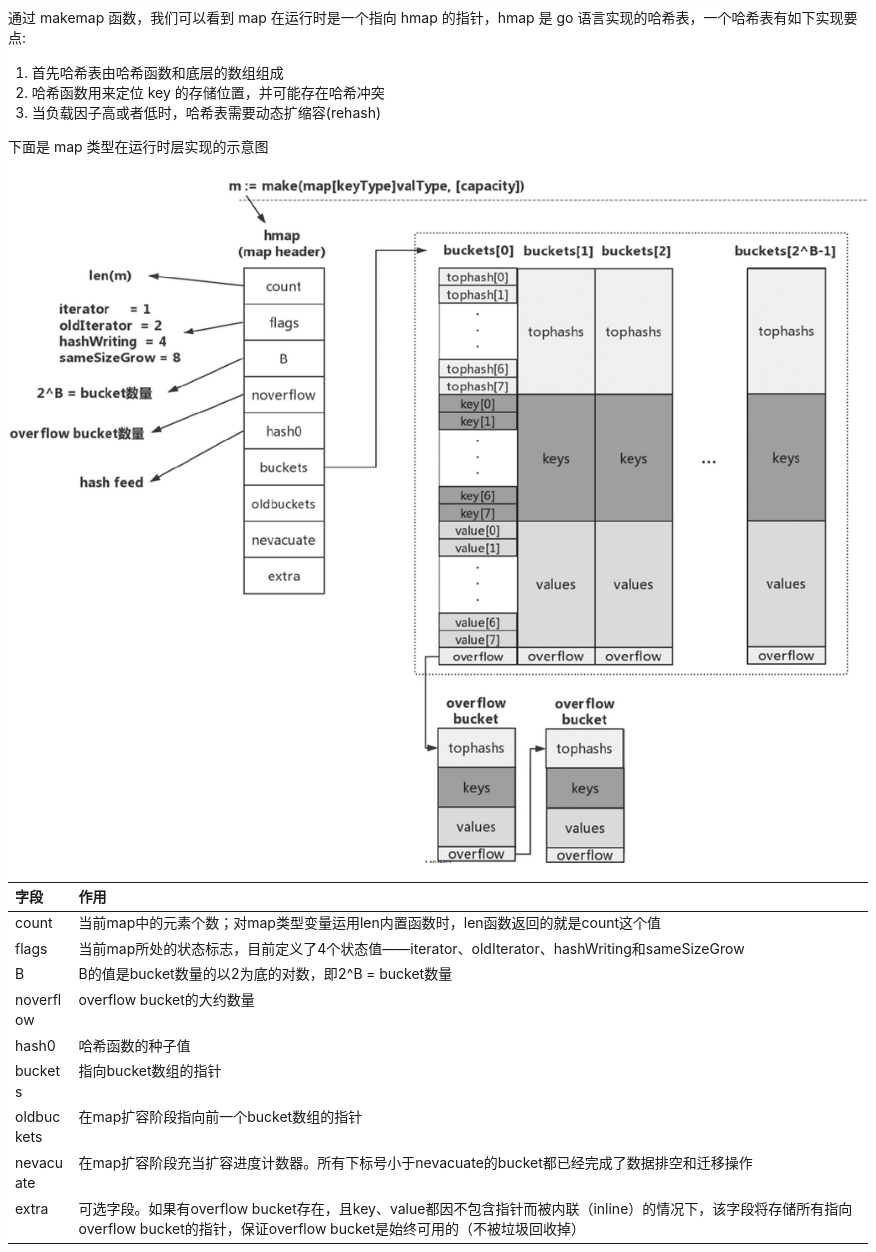 通过 makemap 函数，我们可以看到 map 在运行时是一个指向 hmap 的指针，hmap 是 go 语言实现的哈希表，一个哈希表有如下实现要点:
1. 首先哈希表由哈希函数和底层的数组组成
2. 哈希函数用来定位 key 的存储位置，并可能存在哈希冲突
2. 当负载因子高或者低时，哈希表需要动态扩缩容(rehash)


下面是 map 类型在运行时层实现的示意图

![hmap 实现示意图](/images/go/expert/hmap.png)

|字段|作用|
|:---|:---|
|count|当前map中的元素个数；对map类型变量运用len内置函数时，len函数返回的就是count这个值|
|flags|当前map所处的状态标志，目前定义了4个状态值——iterator、oldIterator、hashWriting和sameSizeGrow|
|B|B的值是bucket数量的以2为底的对数，即2^B = bucket数量|
|noverflow|overflow bucket的大约数量|
|hash0|哈希函数的种子值|
|buckets|指向bucket数组的指针|
|oldbuckets|在map扩容阶段指向前一个bucket数组的指针|
|nevacuate|在map扩容阶段充当扩容进度计数器。所有下标号小于nevacuate的bucket都已经完成了数据排空和迁移操作|
|extra|可选字段。如果有overflow bucket存在，且key、value都因不包含指针而被内联（inline）的情况下，该字段将存储所有指向overflow bucket的指针，保证overflow bucket是始终可用的（不被垃圾回收掉）|
